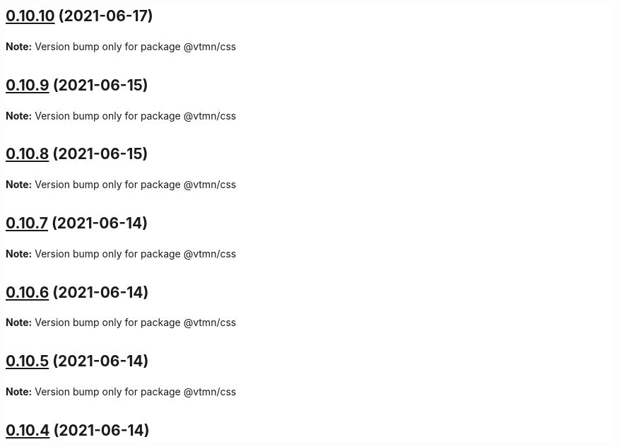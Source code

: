 



## [0.10.10](https://github.com/Decathlon/vitamin-web/compare/@vtmn/css@0.10.9...@vtmn/css@0.10.10) (2021-06-17)

**Note:** Version bump only for package @vtmn/css





## [0.10.9](https://github.com/Decathlon/vitamin-web/compare/@vtmn/css@0.10.8...@vtmn/css@0.10.9) (2021-06-15)

**Note:** Version bump only for package @vtmn/css





## [0.10.8](https://github.com/Decathlon/vitamin-web/compare/@vtmn/css@0.10.7...@vtmn/css@0.10.8) (2021-06-15)

**Note:** Version bump only for package @vtmn/css





## [0.10.7](https://github.com/Decathlon/vitamin-web/compare/@vtmn/css@0.10.6...@vtmn/css@0.10.7) (2021-06-14)

**Note:** Version bump only for package @vtmn/css





## [0.10.6](https://github.com/Decathlon/vitamin-web/compare/@vtmn/css@0.10.5...@vtmn/css@0.10.6) (2021-06-14)

**Note:** Version bump only for package @vtmn/css





## [0.10.5](https://github.com/Decathlon/vitamin-web/compare/@vtmn/css@0.10.4...@vtmn/css@0.10.5) (2021-06-14)

**Note:** Version bump only for package @vtmn/css





## [0.10.4](https://github.com/Decathlon/vitamin-web/compare/@vtmn/css@0.10.3...@vtmn/css@0.10.4) (2021-06-14)


